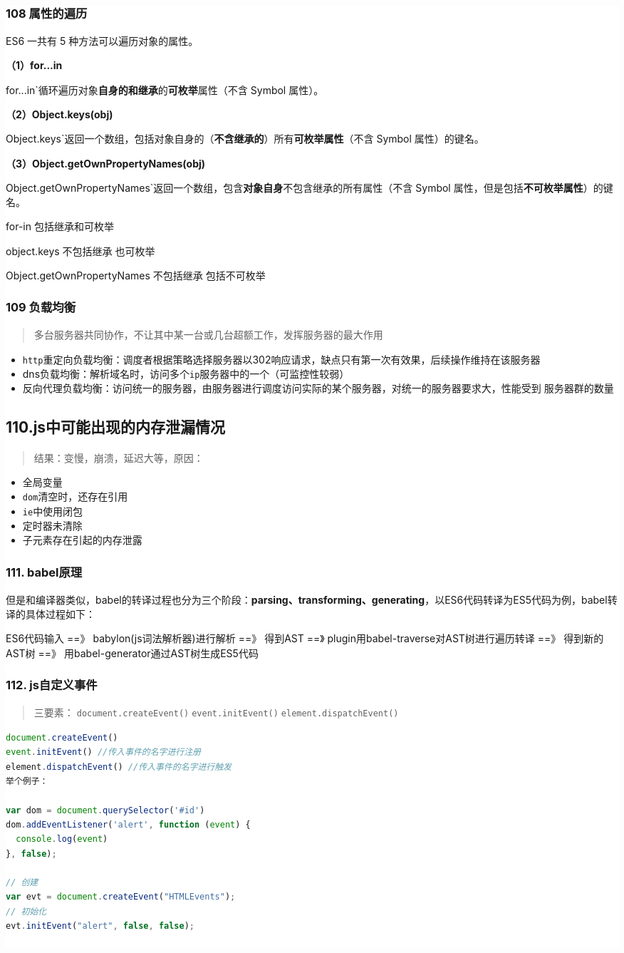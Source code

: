 ###  108 属性的遍历

ES6 一共有 5 种方法可以遍历对象的属性。

**（1）for...in**

for...in`循环遍历对象**自身的和继承**的**可枚举**属性（不含 Symbol 属性）。

**（2）Object.keys(obj)**

Object.keys`返回一个数组，包括对象自身的（**不含继承的**）所有**可枚举属性**（不含 Symbol 属性）的键名。

**（3）Object.getOwnPropertyNames(obj)**

Object.getOwnPropertyNames`返回一个数组，包含**对象自身**不包含继承的所有属性（不含 Symbol 属性，但是包括**不可枚举属性**）的键名。





for-in  包括继承和可枚举

object.keys 不包括继承 也可枚举

Object.getOwnPropertyNames 不包括继承 包括不可枚举

###  109 负载均衡

> 多台服务器共同协作，不让其中某一台或几台超额工作，发挥服务器的最大作用

- `http`重定向负载均衡：调度者根据策略选择服务器以302响应请求，缺点只有第一次有效果，后续操作维持在该服务器 
- dns负载均衡：解析域名时，访问多个`ip`服务器中的一个（可监控性较弱）
- 反向代理负载均衡：访问统一的服务器，由服务器进行调度访问实际的某个服务器，对统一的服务器要求大，性能受到 服务器群的数量

## 110.js中可能出现的内存泄漏情况

> 结果：变慢，崩溃，延迟大等，原因：

- 全局变量
- `dom`清空时，还存在引用
- `ie`中使用闭包
- 定时器未清除
- 子元素存在引起的内存泄露

### 111. babel原理

但是和编译器类似，babel的转译过程也分为三个阶段：**parsing、transforming、generating**，以ES6代码转译为ES5代码为例，babel转译的具体过程如下：

ES6代码输入 ==》 babylon(js词法解析器)进行解析 ==》 得到AST
 ==》 plugin用babel-traverse对AST树进行遍历转译 ==》 得到新的AST树
 ==》 用babel-generator通过AST树生成ES5代码

### 112. js自定义事件

> 三要素： `document.createEvent()` `event.initEvent()` `element.dispatchEvent()`

```js
document.createEvent()
event.initEvent() //传入事件的名字进行注册
element.dispatchEvent() //传入事件的名字进行触发
举个例子：

var dom = document.querySelector('#id')
dom.addEventListener('alert', function (event) {
  console.log(event)
}, false);
 
// 创建
var evt = document.createEvent("HTMLEvents");
// 初始化
evt.initEvent("alert", false, false);
 
```